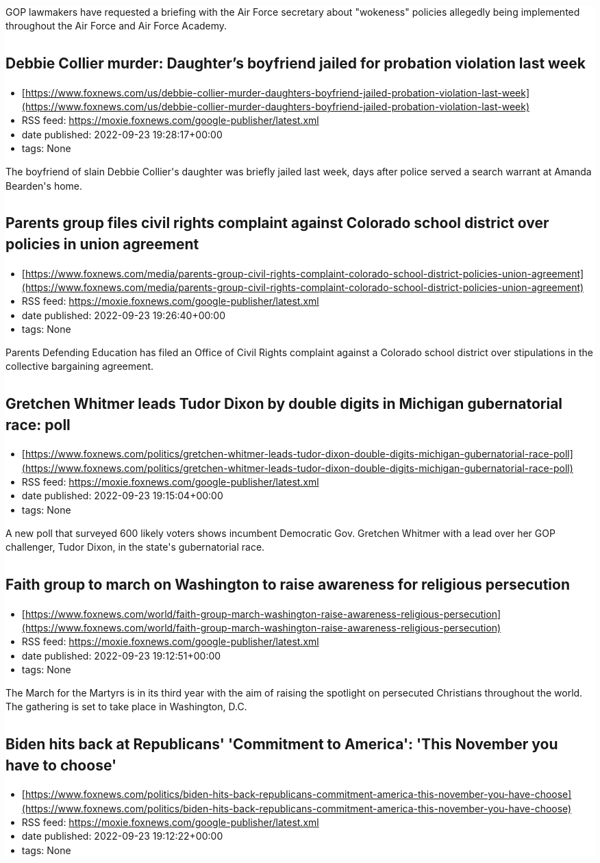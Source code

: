 GOP lawmakers have requested a briefing with the Air Force secretary about "wokeness" policies allegedly being implemented throughout the Air Force and Air Force Academy.

## Debbie Collier murder: Daughter’s boyfriend jailed for probation violation last week
 - [https://www.foxnews.com/us/debbie-collier-murder-daughters-boyfriend-jailed-probation-violation-last-week](https://www.foxnews.com/us/debbie-collier-murder-daughters-boyfriend-jailed-probation-violation-last-week)
 - RSS feed: https://moxie.foxnews.com/google-publisher/latest.xml
 - date published: 2022-09-23 19:28:17+00:00
 - tags: None

The boyfriend of slain Debbie Collier's daughter was briefly jailed last week, days after police served a search warrant at Amanda Bearden's home.

## Parents group files civil rights complaint against Colorado school district over policies in union agreement
 - [https://www.foxnews.com/media/parents-group-civil-rights-complaint-colorado-school-district-policies-union-agreement](https://www.foxnews.com/media/parents-group-civil-rights-complaint-colorado-school-district-policies-union-agreement)
 - RSS feed: https://moxie.foxnews.com/google-publisher/latest.xml
 - date published: 2022-09-23 19:26:40+00:00
 - tags: None

Parents Defending Education has filed an Office of Civil Rights complaint against a Colorado school district over stipulations in the collective bargaining agreement.

## Gretchen Whitmer leads Tudor Dixon by double digits in Michigan gubernatorial race: poll
 - [https://www.foxnews.com/politics/gretchen-whitmer-leads-tudor-dixon-double-digits-michigan-gubernatorial-race-poll](https://www.foxnews.com/politics/gretchen-whitmer-leads-tudor-dixon-double-digits-michigan-gubernatorial-race-poll)
 - RSS feed: https://moxie.foxnews.com/google-publisher/latest.xml
 - date published: 2022-09-23 19:15:04+00:00
 - tags: None

A new poll that surveyed 600 likely voters shows incumbent Democratic Gov. Gretchen Whitmer with a lead over her GOP challenger, Tudor Dixon, in the state's gubernatorial race.

## Faith group to march on Washington to raise awareness for religious persecution
 - [https://www.foxnews.com/world/faith-group-march-washington-raise-awareness-religious-persecution](https://www.foxnews.com/world/faith-group-march-washington-raise-awareness-religious-persecution)
 - RSS feed: https://moxie.foxnews.com/google-publisher/latest.xml
 - date published: 2022-09-23 19:12:51+00:00
 - tags: None

The March for the Martyrs is in its third year with the aim of raising the spotlight on persecuted Christians throughout the world. The gathering is set to take place in Washington, D.C.

## Biden hits back at Republicans' 'Commitment to America': 'This November you have to choose'
 - [https://www.foxnews.com/politics/biden-hits-back-republicans-commitment-america-this-november-you-have-choose](https://www.foxnews.com/politics/biden-hits-back-republicans-commitment-america-this-november-you-have-choose)
 - RSS feed: https://moxie.foxnews.com/google-publisher/latest.xml
 - date published: 2022-09-23 19:12:22+00:00
 - tags: None

